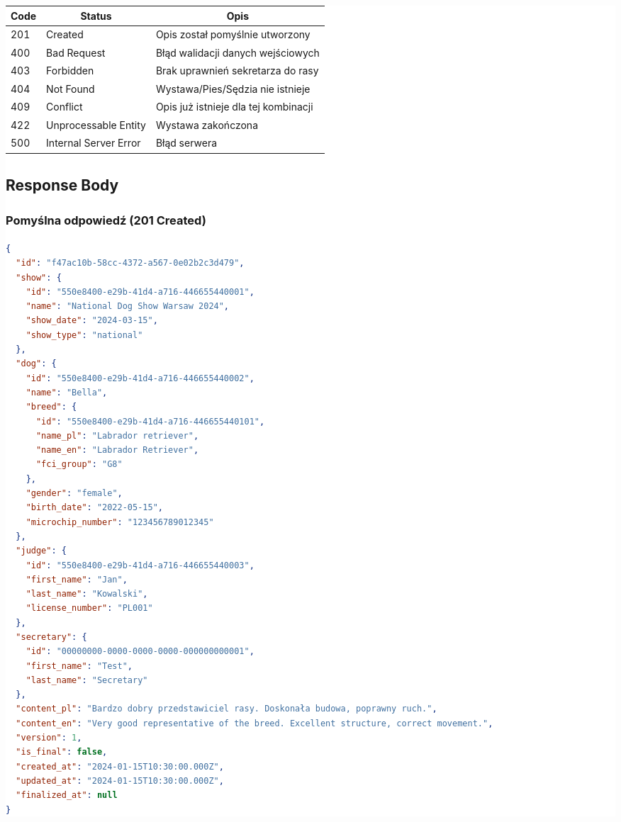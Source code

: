 | Code | Status                | Opis                                 |
| ---- | --------------------- | ------------------------------------ |
| 201  | Created               | Opis został pomyślnie utworzony      |
| 400  | Bad Request           | Błąd walidacji danych wejściowych    |
| 403  | Forbidden             | Brak uprawnień sekretarza do rasy    |
| 404  | Not Found             | Wystawa/Pies/Sędzia nie istnieje     |
| 409  | Conflict              | Opis już istnieje dla tej kombinacji |
| 422  | Unprocessable Entity  | Wystawa zakończona                   |
| 500  | Internal Server Error | Błąd serwera                         |

## Response Body

### Pomyślna odpowiedź (201 Created)

```json
{
  "id": "f47ac10b-58cc-4372-a567-0e02b2c3d479",
  "show": {
    "id": "550e8400-e29b-41d4-a716-446655440001",
    "name": "National Dog Show Warsaw 2024",
    "show_date": "2024-03-15",
    "show_type": "national"
  },
  "dog": {
    "id": "550e8400-e29b-41d4-a716-446655440002",
    "name": "Bella",
    "breed": {
      "id": "550e8400-e29b-41d4-a716-446655440101",
      "name_pl": "Labrador retriever",
      "name_en": "Labrador Retriever",
      "fci_group": "G8"
    },
    "gender": "female",
    "birth_date": "2022-05-15",
    "microchip_number": "123456789012345"
  },
  "judge": {
    "id": "550e8400-e29b-41d4-a716-446655440003",
    "first_name": "Jan",
    "last_name": "Kowalski",
    "license_number": "PL001"
  },
  "secretary": {
    "id": "00000000-0000-0000-0000-000000000001",
    "first_name": "Test",
    "last_name": "Secretary"
  },
  "content_pl": "Bardzo dobry przedstawiciel rasy. Doskonała budowa, poprawny ruch.",
  "content_en": "Very good representative of the breed. Excellent structure, correct movement.",
  "version": 1,
  "is_final": false,
  "created_at": "2024-01-15T10:30:00.000Z",
  "updated_at": "2024-01-15T10:30:00.000Z",
  "finalized_at": null
}
```
